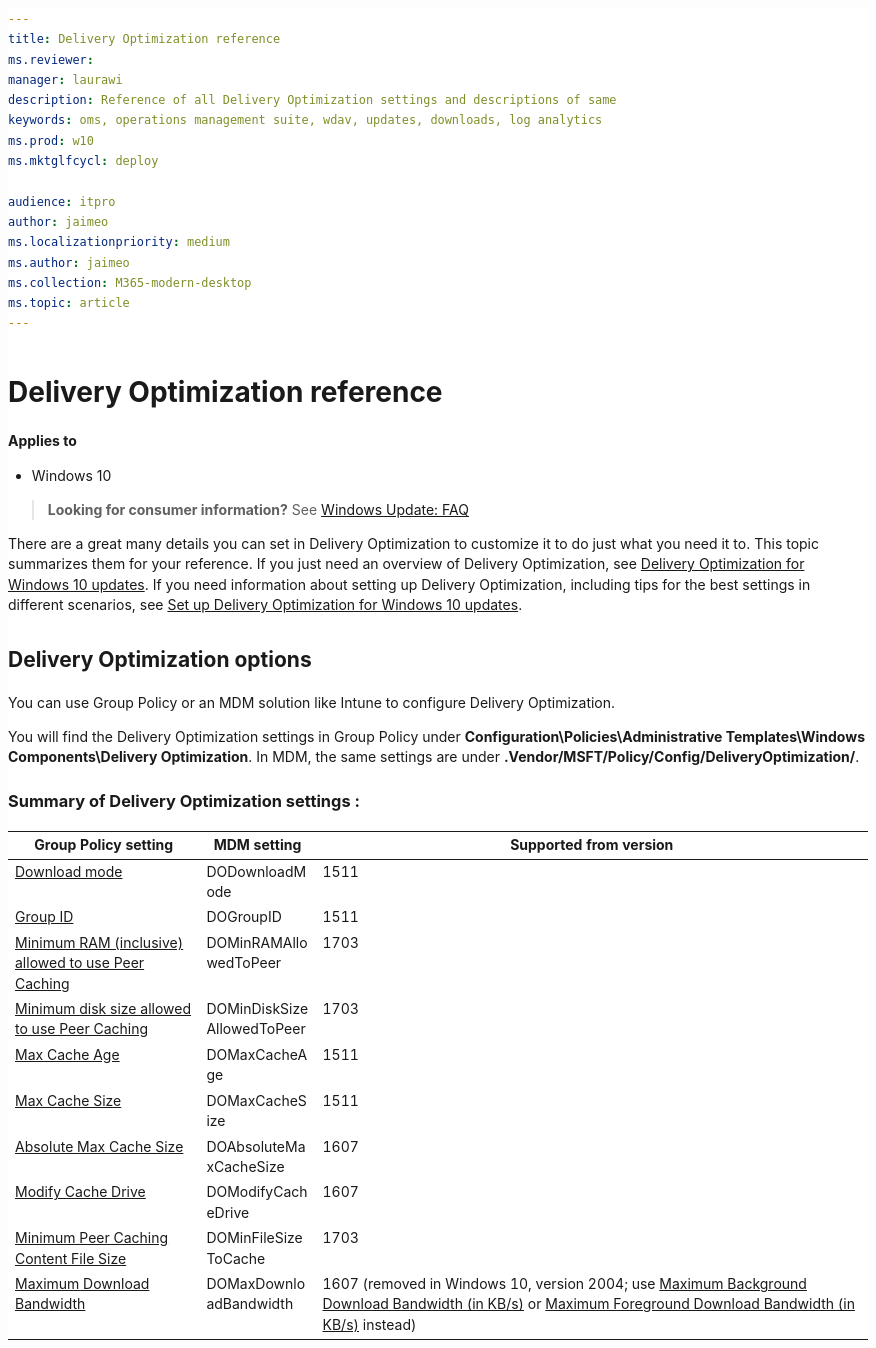 ```yaml
---
title: Delivery Optimization reference
ms.reviewer: 
manager: laurawi
description: Reference of all Delivery Optimization settings and descriptions of same
keywords: oms, operations management suite, wdav, updates, downloads, log analytics
ms.prod: w10
ms.mktglfcycl: deploy

audience: itpro
author: jaimeo
ms.localizationpriority: medium
ms.author: jaimeo
ms.collection: M365-modern-desktop
ms.topic: article
---
```


# Delivery Optimization reference

**Applies to**

- Windows 10

> **Looking for consumer information?** See [Windows Update: FAQ](https://support.microsoft.com/help/12373/windows-update-faq)

There are a great many details you can set in Delivery Optimization to customize it to do just what you need it to. This topic summarizes them for your reference. If you just need an overview of Delivery Optimization, see [Delivery Optimization for Windows 10 updates](waas-delivery-optimization.md). If you need information about setting up Delivery Optimization, including tips for the best settings in different scenarios, see [Set up Delivery Optimization for Windows 10 updates](waas-delivery-optimization-setup.md).

## Delivery Optimization options

You can use Group Policy or an MDM solution like Intune to configure Delivery Optimization. 

You will find the Delivery Optimization settings in Group Policy under **Configuration\Policies\Administrative Templates\Windows Components\Delivery Optimization**.
In MDM, the same settings are under **.Vendor/MSFT/Policy/Config/DeliveryOptimization/**.

[//]: # (something about Intune UX--perhaps link to relevant Intune docs?)

### Summary of Delivery Optimization settings :

| Group Policy setting | MDM setting | Supported from version |
| --- | --- | --- |
| [Download mode](#download-mode) | DODownloadMode | 1511 |
| [Group ID](#group-id)  | DOGroupID | 1511 |
| [Minimum RAM (inclusive) allowed to use Peer Caching](#minimum-ram-inclusive-allowed-to-use-peer-caching) | DOMinRAMAllowedToPeer | 1703 |
| [Minimum disk size allowed to use Peer Caching](#minimum-disk-size-allowed-to-use-peer-caching) | DOMinDiskSizeAllowedToPeer | 1703 |
| [Max Cache Age](#max-cache-age) | DOMaxCacheAge | 1511 |
| [Max Cache Size](#max-cache-size)  | DOMaxCacheSize | 1511 |
| [Absolute Max Cache Size](#absolute-max-cache-size) | DOAbsoluteMaxCacheSize | 1607 |
| [Modify Cache Drive](#modify-cache-drive) | DOModifyCacheDrive | 1607 |
| [Minimum Peer Caching Content File Size](#minimum-peer-caching-content-file-size) | DOMinFileSizeToCache | 1703 |
| [Maximum Download Bandwidth](#maximum-download-bandwidth) | DOMaxDownloadBandwidth | 1607 (removed in Windows 10, version 2004; use [Maximum Background Download Bandwidth (in KB/s)](#maximum-background-download-bandwidth-in-kbs)  or [Maximum Foreground Download Bandwidth (in KB/s)](#maximum-foreground-download-bandwidth-in-kbs) instead)|

[//]: # (Configuration Manager boundary group option; GroupID Source policy)